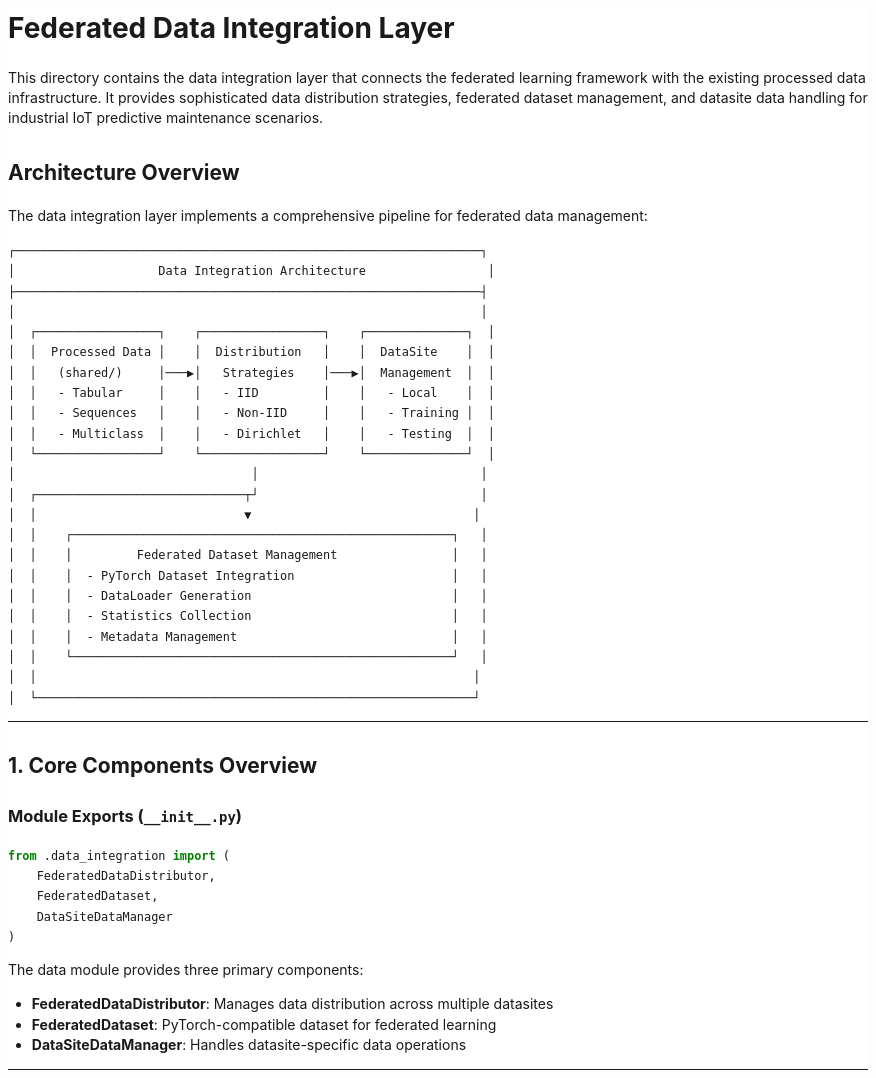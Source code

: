 # Federated Data Integration Layer

This directory contains the data integration layer that connects the federated learning framework with the existing processed data infrastructure. It provides sophisticated data distribution strategies, federated dataset management, and datasite data handling for industrial IoT predictive maintenance scenarios.

## Architecture Overview

The data integration layer implements a comprehensive pipeline for federated data management:

```
┌─────────────────────────────────────────────────────────────────┐
│                    Data Integration Architecture                 │
├─────────────────────────────────────────────────────────────────┤
│                                                                 │
│  ┌─────────────────┐    ┌─────────────────┐    ┌──────────────┐  │
│  │  Processed Data │    │  Distribution   │    │  DataSite    │  │
│  │   (shared/)     │───▶│   Strategies    │───▶│  Management  │  │
│  │   - Tabular     │    │   - IID         │    │   - Local    │  │
│  │   - Sequences   │    │   - Non-IID     │    │   - Training │  │
│  │   - Multiclass  │    │   - Dirichlet   │    │   - Testing  │  │
│  └─────────────────┘    └─────────────────┘    └──────────────┘  │
│                                 │                               │
│  ┌─────────────────────────────┬┘                               │
│  │                             ▼                               │
│  │    ┌─────────────────────────────────────────────────────┐   │
│  │    │         Federated Dataset Management                │   │
│  │    │  - PyTorch Dataset Integration                      │   │
│  │    │  - DataLoader Generation                            │   │
│  │    │  - Statistics Collection                            │   │
│  │    │  - Metadata Management                              │   │
│  │    └─────────────────────────────────────────────────────┘   │
│  │                                                             │
│  └─────────────────────────────────────────────────────────────┘
```

---

## 1. Core Components Overview

### **Module Exports (`__init__.py`)**
```python
from .data_integration import (
    FederatedDataDistributor,
    FederatedDataset, 
    DataSiteDataManager
)
```

The data module provides three primary components:
- **FederatedDataDistributor**: Manages data distribution across multiple datasites
- **FederatedDataset**: PyTorch-compatible dataset for federated learning
- **DataSiteDataManager**: Handles datasite-specific data operations

---